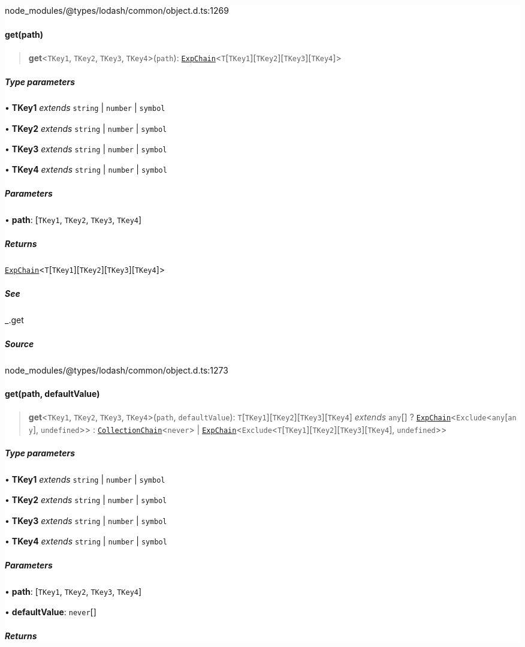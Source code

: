 node_modules/@types/lodash/common/object.d.ts:1269

#### get(path)

> **get**\<`TKey1`, `TKey2`, `TKey3`, `TKey4`\>(`path`):
> [`ExpChain`](../type-aliases/ExpChain.md)\<`T`\[`TKey1`\]\[`TKey2`\]\[`TKey3`\]\[`TKey4`\]\>

##### Type parameters

• **TKey1** _extends_ `string` \| `number` \| `symbol`

• **TKey2** _extends_ `string` \| `number` \| `symbol`

• **TKey3** _extends_ `string` \| `number` \| `symbol`

• **TKey4** _extends_ `string` \| `number` \| `symbol`

##### Parameters

• **path**: [`TKey1`, `TKey2`, `TKey3`, `TKey4`]

##### Returns

[`ExpChain`](../type-aliases/ExpChain.md)\<`T`\[`TKey1`\]\[`TKey2`\]\[`TKey3`\]\[`TKey4`\]\>

##### See

\_.get

##### Source

node_modules/@types/lodash/common/object.d.ts:1273

#### get(path, defaultValue)

> **get**\<`TKey1`, `TKey2`, `TKey3`, `TKey4`\>(`path`, `defaultValue`):
> `T`\[`TKey1`\]\[`TKey2`\]\[`TKey3`\]\[`TKey4`\] _extends_ `any`[] ?
> [`ExpChain`](../type-aliases/ExpChain.md)\<`Exclude`\<`any`\[`any`\], `undefined`\>\> :
> [`CollectionChain`](CollectionChain.md)\<`never`\> \|
> [`ExpChain`](../type-aliases/ExpChain.md)\<`Exclude`\<`T`\[`TKey1`\]\[`TKey2`\]\[`TKey3`\]\[`TKey4`\],
> `undefined`\>\>

##### Type parameters

• **TKey1** _extends_ `string` \| `number` \| `symbol`

• **TKey2** _extends_ `string` \| `number` \| `symbol`

• **TKey3** _extends_ `string` \| `number` \| `symbol`

• **TKey4** _extends_ `string` \| `number` \| `symbol`

##### Parameters

• **path**: [`TKey1`, `TKey2`, `TKey3`, `TKey4`]

• **defaultValue**: `never`[]

##### Returns
